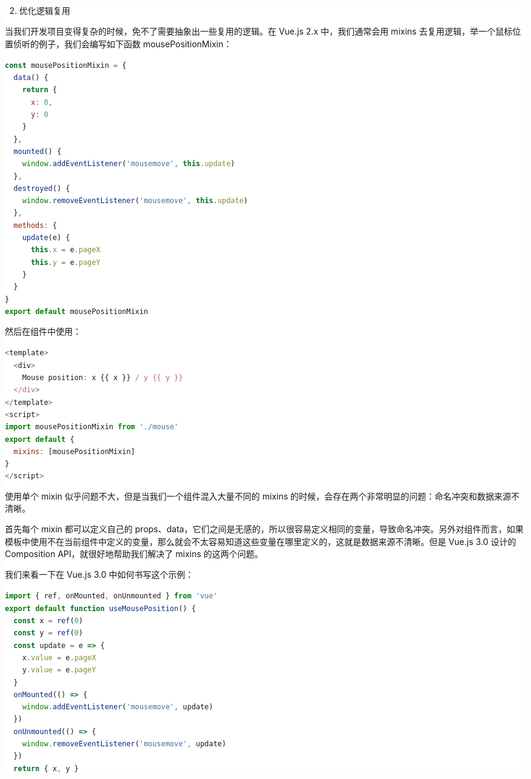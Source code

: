 2. 优化逻辑复用

当我们开发项目变得复杂的时候，免不了需要抽象出一些复用的逻辑。在 Vue.js 2.x 中，我们通常会用 mixins 去复用逻辑，举一个鼠标位置侦听的例子，我们会编写如下函数 mousePositionMixin：

```js
const mousePositionMixin = {
  data() {
    return {
      x: 0,
      y: 0
    }
  },
  mounted() {
    window.addEventListener('mousemove', this.update)
  },
  destroyed() {
    window.removeEventListener('mousemove', this.update)
  },
  methods: {
    update(e) {
      this.x = e.pageX
      this.y = e.pageY
    }
  }
}
export default mousePositionMixin
```

然后在组件中使用：

```js
<template>
  <div>
    Mouse position: x {{ x }} / y {{ y }}
  </div>
</template>
<script>
import mousePositionMixin from './mouse'
export default {
  mixins: [mousePositionMixin]
}
</script>
```

使用单个 mixin 似乎问题不大，但是当我们一个组件混入大量不同的 mixins 的时候，会存在两个非常明显的问题：命名冲突和数据来源不清晰。

首先每个 mixin 都可以定义自己的 props、data，它们之间是无感的，所以很容易定义相同的变量，导致命名冲突。另外对组件而言，如果模板中使用不在当前组件中定义的变量，那么就会不太容易知道这些变量在哪里定义的，这就是数据来源不清晰。但是 Vue.js 3.0 设计的 Composition API，就很好地帮助我们解决了 mixins 的这两个问题。

我们来看一下在 Vue.js 3.0 中如何书写这个示例：

```js
import { ref, onMounted, onUnmounted } from 'vue'
export default function useMousePosition() {
  const x = ref(0)
  const y = ref(0)
  const update = e => {
    x.value = e.pageX
    y.value = e.pageY
  }
  onMounted(() => {
    window.addEventListener('mousemove', update)
  })
  onUnmounted(() => {
    window.removeEventListener('mousemove', update)
  })
  return { x, y }
```